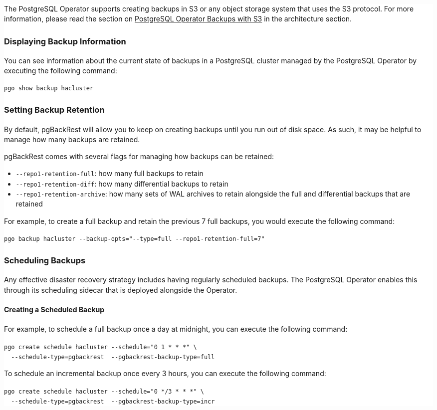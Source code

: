 The PostgreSQL Operator supports creating backups in S3 or any object storage
system that uses the S3 protocol. For more information, please read the section
on [PostgreSQL Operator Backups with S3](/architecture/disaster-recovery/#using-s3)
in the architecture section.

### Displaying Backup Information

You can see information about the current state of backups in a PostgreSQL
cluster managed by the PostgreSQL Operator by executing the following command:

```shell
pgo show backup hacluster
```

### Setting Backup Retention

By default, pgBackRest will allow you to keep on creating backups until you run
out of disk space. As such, it may be helpful to manage how many backups are
retained.

pgBackRest comes with several flags for managing how backups can be retained:

- `--repo1-retention-full`: how many full backups to retain
- `--repo1-retention-diff`: how many differential backups to retain
- `--repo1-retention-archive`: how many sets of WAL archives to retain alongside
the full and differential backups that are retained

For example, to create a full backup and retain the previous 7 full backups, you
would execute the following command:

```shell
pgo backup hacluster --backup-opts="--type=full --repo1-retention-full=7"
```

### Scheduling Backups

Any effective disaster recovery strategy includes having regularly scheduled
backups. The PostgreSQL Operator enables this through its scheduling sidecar
that is deployed alongside the Operator.

#### Creating a Scheduled Backup

For example, to schedule a full backup once a day at midnight, you can execute
the following command:

```shell
pgo create schedule hacluster --schedule="0 1 * * *" \
  --schedule-type=pgbackrest  --pgbackrest-backup-type=full
```

To schedule an incremental backup once every 3 hours, you can execute the
following command:

```shell
pgo create schedule hacluster --schedule="0 */3 * * *" \
  --schedule-type=pgbackrest  --pgbackrest-backup-type=incr
```

